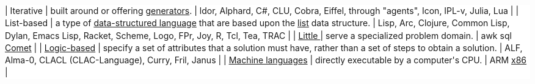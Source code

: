 | Iterative                                                                                    | built around or offering [generators](https://en.wikipedia.org/wiki/Generator_(computer_science)).                                                                                                                                                                                                                                    | ldor, Alphard,   C#, CLU, Cobra, Eiffel, through "agents", Icon, IPL-v, Julia, Lua                                                                                                                                                                                                                                                                                                                                                                                                                                                                                                                                                                                                                                                                                                        |
| List-based                                                                                   | a type of [data-structured language](https://en.wikipedia.org/wiki/Data-structured_language) that are   based upon the [list](https://en.wikipedia.org/wiki/List_(computing)) data structure.                                                                                                                                         | Lisp, Arc,   Clojure, Common Lisp, Dylan, Emacs Lisp, Racket, Scheme, Logo, FPr, Joy, R,   Tcl, Tea, TRAC                                                                                                                                                                                                                                                                                                                                                                                                                                                                                                                                                                                                                                                                                 |
| [Little ](https://en.wikipedia.org/wiki/Domain-specific_language)                            | serve a specialized problem domain.                                                                                                                                                                                                                                                                                                   | awk sql [Comet](https://en.wikipedia.org/wiki/Comet_(programming_language))                                                                                                                                                                                                                                                                                                                                                                                                                                                                                                                                                                                                                                                                                                               |
| [Logic-based](https://en.wikipedia.org/wiki/Logic_programming)                               | specify a set of attributes that a solution must   have, rather than a set of steps to obtain a solution.                                                                                                                                                                                                                             | ALF, Alma-0,   CLACL (CLAC-Language), Curry, Fril, Janus                                                                                                                                                                                                                                                                                                                                                                                                                                                                                                                                                                                                                                                                                                                                  |
| [Machine   languages](https://en.wikipedia.org/wiki/Machine_code)                            | directly executable by a computer's CPU.                                                                                                                                                                                                                                                                                              | ARM [x86](https://en.wikipedia.org/wiki/X86)                                                                                                                                                                                                                                                                                                                                                                                                                                                                                                                                                                                                                                                                                                                                              |